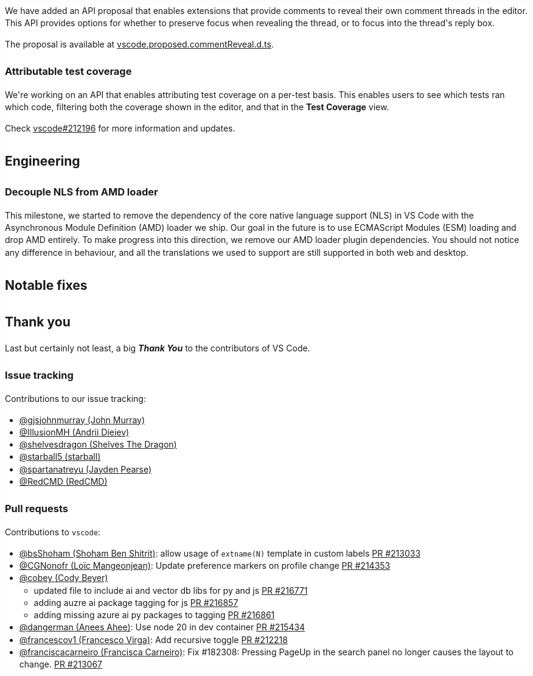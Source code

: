 We have added an API proposal that enables extensions that provide comments to reveal their own comment threads in the editor. This API provides options for whether to preserve focus when revealing the thread, or to focus into the thread's reply box.

The proposal is available at [vscode.proposed.commentReveal.d.ts](https://github.com/microsoft/vscode/blob/main/src/vscode-dts/vscode.proposed.commentReveal.d.ts).

### Attributable test coverage

We're working on an API that enables attributing test coverage on a per-test basis. This enables users to see which tests ran which code, filtering both the coverage shown in the editor, and that in the **Test Coverage** view.

Check [vscode#212196](https://github.com/microsoft/vscode/issues/212196) for more information and updates.

## Engineering

### Decouple NLS from AMD loader

This milestone, we started to remove the dependency of the core native language support (NLS) in VS Code with the Asynchronous Module Definition (AMD) loader we ship. Our goal in the future is to use ECMAScript Modules (ESM) loading and drop AMD entirely. To make progress into this direction, we remove our AMD loader plugin dependencies. You should not notice any difference in behaviour, and all the translations we used to support are still supported in both web and desktop.

## Notable fixes

## Thank you

Last but certainly not least, a big _**Thank You**_ to the contributors of VS Code.

### Issue tracking

Contributions to our issue tracking:

- [@gjsjohnmurray (John Murray)](https://github.com/gjsjohnmurray)
- [@IllusionMH (Andrii Dieiev)](https://github.com/IllusionMH)
- [@shelvesdragon (Shelves The Dragon)](https://github.com/shelvesdragon)
- [@starball5 (starball)](https://github.com/starball5)
- [@spartanatreyu (Jayden Pearse)](https://github.com/spartanatreyu)
- [@RedCMD (RedCMD)](https://github.com/RedCMD)

### Pull requests

Contributions to `vscode`:

- [@bsShoham (Shoham Ben Shitrit)](https://github.com/bsShoham): allow usage of `extname(N)` template in custom labels [PR #213033](https://github.com/microsoft/vscode/pull/213033)
- [@CGNonofr (Loïc Mangeonjean)](https://github.com/CGNonofr): Update preference markers on profile change [PR #214353](https://github.com/microsoft/vscode/pull/214353)
- [@cobey (Cody Beyer)](https://github.com/cobey)
  - updated file to include ai and vector db libs for py and js [PR #216771](https://github.com/microsoft/vscode/pull/216771)
  - adding auzre ai package tagging for js [PR #216857](https://github.com/microsoft/vscode/pull/216857)
  - adding missing azure ai py packages to tagging [PR #216861](https://github.com/microsoft/vscode/pull/216861)
- [@dangerman (Anees Ahee)](https://github.com/dangerman): Use node 20 in dev container [PR #215434](https://github.com/microsoft/vscode/pull/215434)
- [@francescov1 (Francesco Virga)](https://github.com/francescov1): Add recursive toggle [PR #212218](https://github.com/microsoft/vscode/pull/212218)
- [@franciscacarneiro (Francisca Carneiro)](https://github.com/franciscacarneiro): Fix #182308: Pressing PageUp in the search panel no longer causes the layout to change. [PR #213067](https://github.com/microsoft/vscode/pull/213067)
